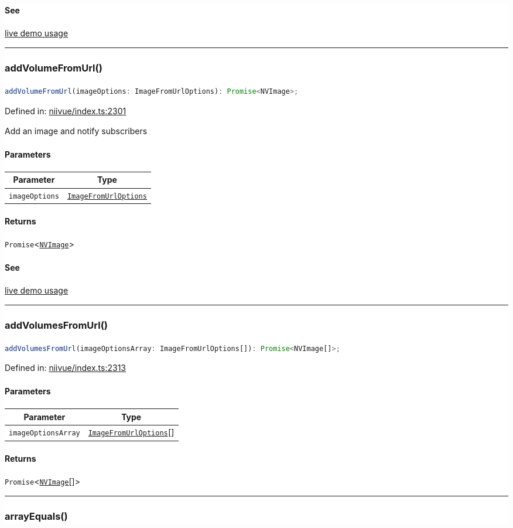 #### See

[live demo usage](https://niivue.github.io/niivue/features/document.3d.html)

---

### addVolumeFromUrl()

```ts
addVolumeFromUrl(imageOptions: ImageFromUrlOptions): Promise<NVImage>;
```

Defined in: [niivue/index.ts:2301](https://github.com/niivue/niivue/blob/main/packages/niivue/src/niivue/index.ts#L2301)

Add an image and notify subscribers

#### Parameters

| Parameter      | Type                                                                       |
| -------------- | -------------------------------------------------------------------------- |
| `imageOptions` | [`ImageFromUrlOptions`](../../nvimage/type-aliases/ImageFromUrlOptions.md) |

#### Returns

`Promise`\<[`NVImage`](../../nvimage/classes/NVImage.md)\>

#### See

[live demo usage](https://niivue.github.io/niivue/features/document.3d.html)

---

### addVolumesFromUrl()

```ts
addVolumesFromUrl(imageOptionsArray: ImageFromUrlOptions[]): Promise<NVImage[]>;
```

Defined in: [niivue/index.ts:2313](https://github.com/niivue/niivue/blob/main/packages/niivue/src/niivue/index.ts#L2313)

#### Parameters

| Parameter           | Type                                                                         |
| ------------------- | ---------------------------------------------------------------------------- |
| `imageOptionsArray` | [`ImageFromUrlOptions`](../../nvimage/type-aliases/ImageFromUrlOptions.md)[] |

#### Returns

`Promise`\<[`NVImage`](../../nvimage/classes/NVImage.md)[]\>

---

### arrayEquals()
